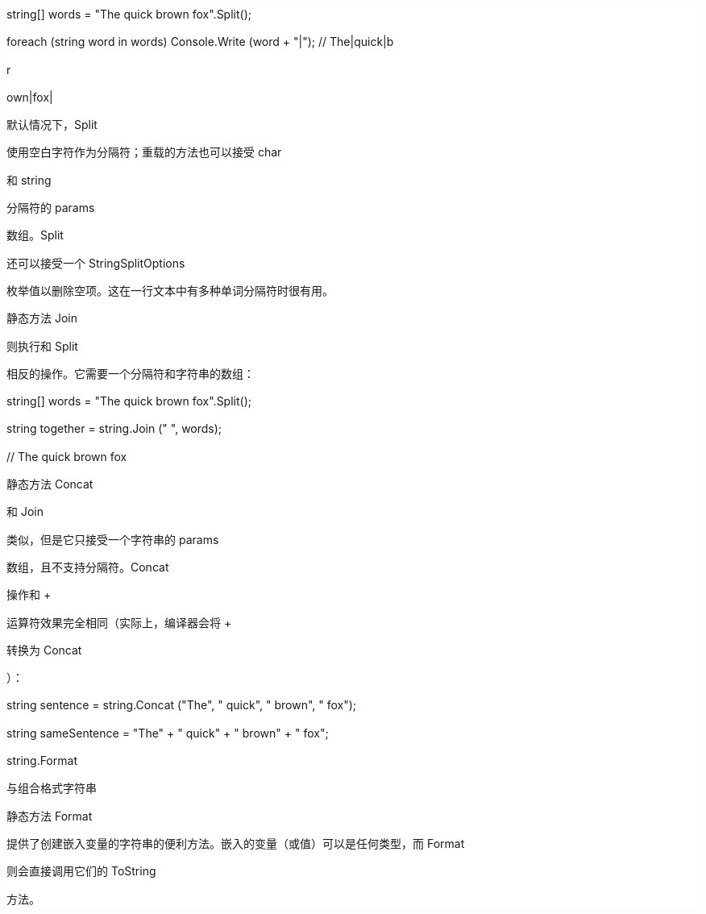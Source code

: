 string[] words = "The quick brown fox".Split();

foreach (string word in words) Console.Write (word + "|");  // The|quick|b

r

own|fox|

默认情况下，Split

使用空白字符作为分隔符；重载的方法也可以接受 char

和 string

分隔符的 params

数组。Split

还可以接受一个 StringSplitOptions

枚举值以删除空项。这在一行文本中有多种单词分隔符时很有用。

静态方法 Join

则执行和 Split

相反的操作。它需要一个分隔符和字符串的数组：

string[] words = "The quick brown fox".Split();

string together = string.Join (" ", words);

// The quick brown fox

静态方法 Concat

和 Join

类似，但是它只接受一个字符串的 params

数组，且不支持分隔符。Concat

操作和 +

运算符效果完全相同（实际上，编译器会将 +

转换为 Concat

）：

string sentence   = string.Concat ("The", " quick", " brown", " fox");

string sameSentence = "The" + " quick" + " brown" + " fox";

string.Format

与组合格式字符串

静态方法 Format

提供了创建嵌入变量的字符串的便利方法。嵌入的变量（或值）可以是任何类型，而 Format

则会直接调用它们的 ToString

方法。
